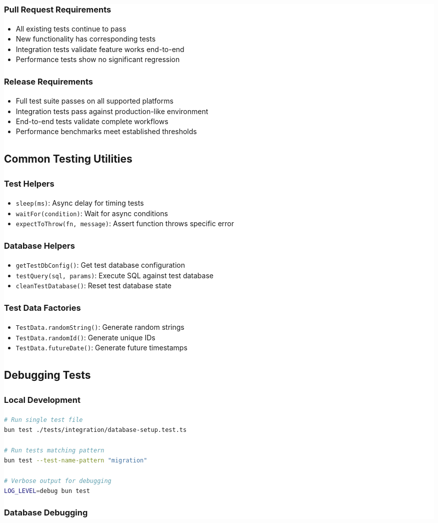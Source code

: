 ### Pull Request Requirements

- All existing tests continue to pass
- New functionality has corresponding tests
- Integration tests validate feature works end-to-end
- Performance tests show no significant regression

### Release Requirements

- Full test suite passes on all supported platforms
- Integration tests pass against production-like environment
- End-to-end tests validate complete workflows
- Performance benchmarks meet established thresholds

## Common Testing Utilities

### Test Helpers

- `sleep(ms)`: Async delay for timing tests
- `waitFor(condition)`: Wait for async conditions
- `expectToThrow(fn, message)`: Assert function throws specific error

### Database Helpers

- `getTestDbConfig()`: Get test database configuration
- `testQuery(sql, params)`: Execute SQL against test database
- `cleanTestDatabase()`: Reset test database state

### Test Data Factories

- `TestData.randomString()`: Generate random strings
- `TestData.randomId()`: Generate unique IDs
- `TestData.futureDate()`: Generate future timestamps

## Debugging Tests

### Local Development

```bash
# Run single test file
bun test ./tests/integration/database-setup.test.ts

# Run tests matching pattern
bun test --test-name-pattern "migration"

# Verbose output for debugging
LOG_LEVEL=debug bun test
```

### Database Debugging
